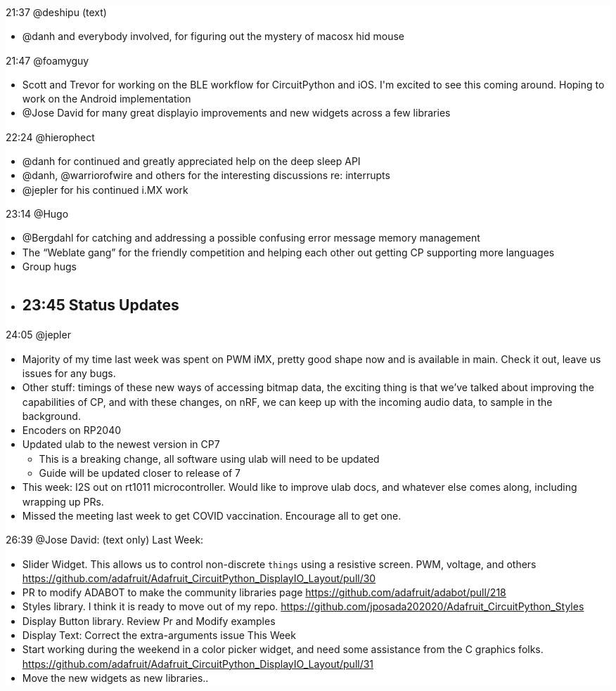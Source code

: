 
21:37 @deshipu (text)
* @danh and everybody involved, for figuring out the mystery of macosx hid mouse


21:47 @foamyguy
* Scott and Trevor for working on the BLE workflow for CircuitPython and iOS. I'm excited to see this coming around. Hoping to work on the Android implementation
* @Jose David for many great displayio improvements and new widgets across a few libraries


22:24 @hierophect
* @danh for continued and greatly appreciated help on the deep sleep API
* @danh, @warriorofwire and others for the interesting discussions re: interrupts
* @jepler for his continued i.MX work


23:14 @Hugo
* @Bergdahl for catching and addressing a possible confusing error message memory management
* The “Weblate gang” for the friendly competition and helping each other out getting CP supporting more languages
* Group hugs
* ## 23:45 Status Updates


24:05 @jepler
* Majority of my time last week was spent on PWM iMX, pretty good shape now and is available in main. Check it out, leave us issues for any bugs.
* Other stuff: timings of these new ways of accessing bitmap data, the exciting thing is that we’ve talked about improving the capabilities of CP, and with these changes, on nRF, we can keep up with the incoming audio data, to sample in the background.
* Encoders on RP2040
* Updated ulab to the newest version in CP7
   * This is a breaking change, all software using ulab will need to be updated
   * Guide will be updated closer to release of 7
* This week: I2S out on rt1011 microcontroller. Would like to improve ulab docs, and whatever else comes along, including wrapping up PRs.
* Missed the meeting last week to get COVID vaccination. Encourage all to get one.


26:39 @Jose David: (text only)
        Last Week:
* Slider Widget. This allows us to control non-discrete ``things`` using a resistive screen. PWM, voltage, and others
https://github.com/adafruit/Adafruit_CircuitPython_DisplayIO_Layout/pull/30
* PR to modify ADABOT to make the community libraries page
https://github.com/adafruit/adabot/pull/218
* Styles library. I think it is ready to move out of my repo.
https://github.com/jposada202020/Adafruit_CircuitPython_Styles
* Display Button library. Review Pr and Modify examples
* Display Text: Correct the extra-arguments issue
        This Week
* Start working during the weekend in a color picker widget, and need some assistance from the C graphics folks. 
https://github.com/adafruit/Adafruit_CircuitPython_DisplayIO_Layout/pull/31
* Move the new widgets as new libraries..
